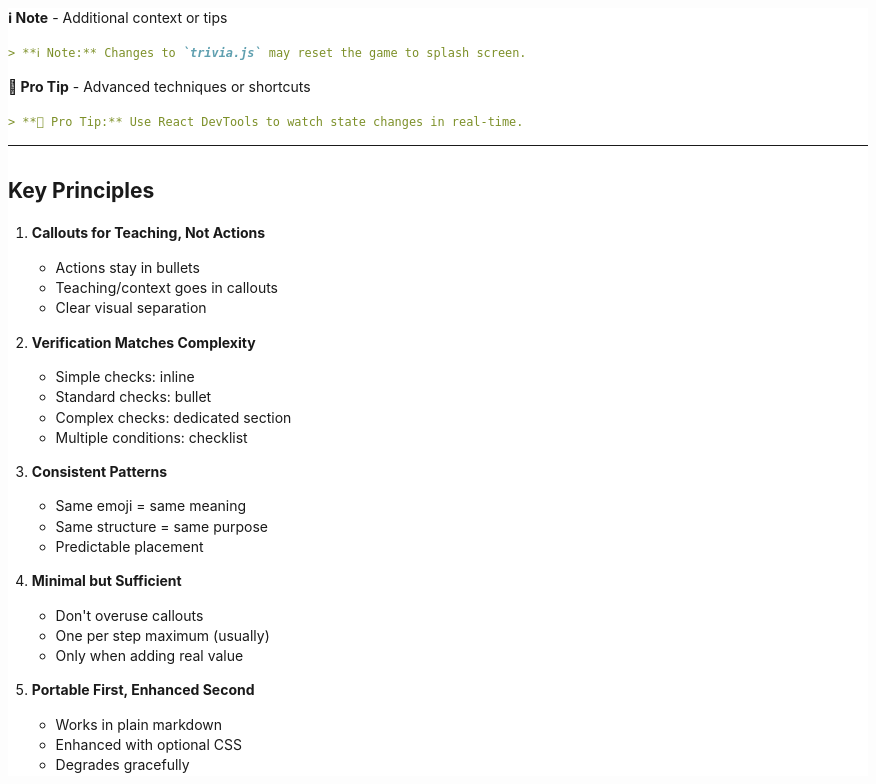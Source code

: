 **ℹ️ Note** - Additional context or tips
```markdown
> **ℹ️ Note:** Changes to `trivia.js` may reset the game to splash screen.
```

**🎯 Pro Tip** - Advanced techniques or shortcuts
```markdown
> **🎯 Pro Tip:** Use React DevTools to watch state changes in real-time.
```

---

## Key Principles

1. **Callouts for Teaching, Not Actions**
   - Actions stay in bullets
   - Teaching/context goes in callouts
   - Clear visual separation

2. **Verification Matches Complexity**
   - Simple checks: inline
   - Standard checks: bullet
   - Complex checks: dedicated section
   - Multiple conditions: checklist

3. **Consistent Patterns**
   - Same emoji = same meaning
   - Same structure = same purpose
   - Predictable placement

4. **Minimal but Sufficient**
   - Don't overuse callouts
   - One per step maximum (usually)
   - Only when adding real value

5. **Portable First, Enhanced Second**
   - Works in plain markdown
   - Enhanced with optional CSS
   - Degrades gracefully
